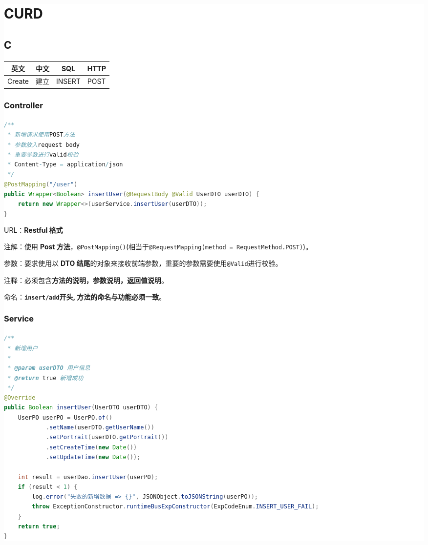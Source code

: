 # CURD

## C

| 英文   | 中文 | SQL    | HTTP     |
| ------ | ---- | ------ | -------- |
| Create | 建立 | INSERT | POST |


### Controller 

```java
/**
 * 新增请求使用POST方法
 * 参数放入request body
 * 重要参数进行valid校验
 * Content-Type = application/json
 */
@PostMapping("/user")
public Wrapper<Boolean> insertUser(@RequestBody @Valid UserDTO userDTO) {
    return new Wrapper<>(userService.insertUser(userDTO));
}
```

URL：**Restful 格式**

注解：使用 **Post 方法**，`@PostMapping()`(相当于`@RequestMapping(method = RequestMethod.POST)`)。

参数：要求使用以 **DTO 结尾**的对象来接收前端参数，重要的参数需要使用`@Valid`进行校验。

注释：必须包含**方法的说明，参数说明，返回值说明**。

命名：**`insert/add`开头, 方法的命名与功能必须一致**。


### Service 

```java
/**
 * 新增用户
 *
 * @param userDTO 用户信息
 * @return true 新增成功
 */
@Override
public Boolean insertUser(UserDTO userDTO) {
    UserPO userPO = UserPO.of()
            .setName(userDTO.getUserName())
            .setPortrait(userDTO.getPortrait())
            .setCreateTime(new Date())
            .setUpdateTime(new Date());

    int result = userDao.insertUser(userPO);
    if (result < 1) {
        log.error("失败的新增数据 => {}", JSONObject.toJSONString(userPO));
        throw ExceptionConstructor.runtimeBusExpConstructor(ExpCodeEnum.INSERT_USER_FAIL);
    }
    return true;
}
```
